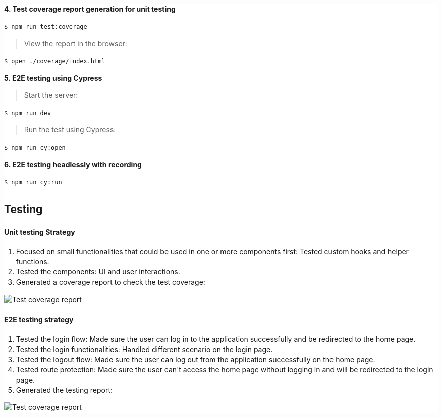 **4. Test coverage report generation for unit testing**

```
$ npm run test:coverage
```

> View the report in the browser:

```
$ open ./coverage/index.html
```

**5. E2E testing using Cypress**

> Start the server:

```
$ npm run dev
```

> Run the test using Cypress:

```
$ npm run cy:open
```

**6. E2E testing headlessly with recording**

```
$ npm run cy:run
```

## Testing

#### Unit testing Strategy

1. Focused on small functionalities that could be used in one or more components first: Tested custom hooks and helper functions.
2. Tested the components: UI and user interactions.
3. Generated a coverage report to check the test coverage:

<div style="width:100%">
  <img src="https://ik.imagekit.io/mikank/GitHub/test-coverage-2?updatedAt=1686741219142" alt="Test coverage report" style="width:100%">
</div>

#### E2E testing strategy

1. Tested the login flow: Made sure the user can log in to the application successfully and be redirected to the home page.
2. Tested the login functionalities: Handled different scenario on the login page.
3. Tested the logout flow: Made sure the user can log out from the application successfully on the home page.
4. Tested route protection: Made sure the user can't access the home page without logging in and will be redirected to the login page.
5. Generated the testing report:

<div style="width:100%">
  <img src="https://ik.imagekit.io/mikank/GitHub/cypress-report?updatedAt=1686686801908" alt="Test coverage report" style="width:100%">
</div>
